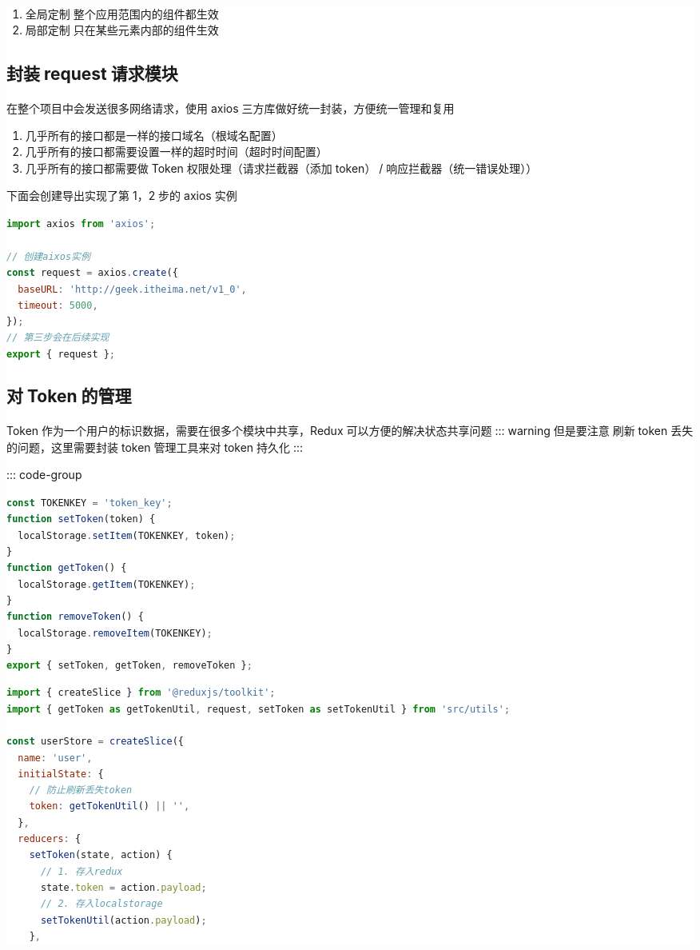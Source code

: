 1. 全局定制
   整个应用范围内的组件都生效
2. 局部定制
   只在某些元素内部的组件生效

## 封装 request 请求模块

在整个项目中会发送很多网络请求，使用 axios 三方库做好统一封装，方便统一管理和复用

1. 几乎所有的接口都是一样的接口域名（根域名配置）
2. 几乎所有的接口都需要设置一样的超时时间（超时时间配置）
3. 几乎所有的接口都需要做 Token 权限处理（请求拦截器（添加 token） / 响应拦截器（统一错误处理））

下面会创建导出实现了第 1，2 步的 axios 实例

```js
import axios from 'axios';

// 创建aixos实例
const request = axios.create({
  baseURL: 'http://geek.itheima.net/v1_0',
  timeout: 5000,
});
// 第三步会在后续实现
export { request };
```

## 对 Token 的管理

Token 作为一个用户的标识数据，需要在很多个模块中共享，Redux 可以方便的解决状态共享问题
::: warning
但是要注意 刷新 token 丢失的问题，这里需要封装 token 管理工具来对 token 持久化
:::

::: code-group

```js [封装 Token 管理工具]
const TOKENKEY = 'token_key';
function setToken(token) {
  localStorage.setItem(TOKENKEY, token);
}
function getToken() {
  localStorage.getItem(TOKENKEY);
}
function removeToken() {
  localStorage.removeItem(TOKENKEY);
}
export { setToken, getToken, removeToken };
```

```js [使用 Redux 来管理 token]
import { createSlice } from '@reduxjs/toolkit';
import { getToken as getTokenUtil, request, setToken as setTokenUtil } from 'src/utils';

const userStore = createSlice({
  name: 'user',
  initialState: {
    // 防止刷新丢失token
    token: getTokenUtil() || '',
  },
  reducers: {
    setToken(state, action) {
      // 1. 存入redux
      state.token = action.payload;
      // 2. 存入localstorage
      setTokenUtil(action.payload);
    },
```